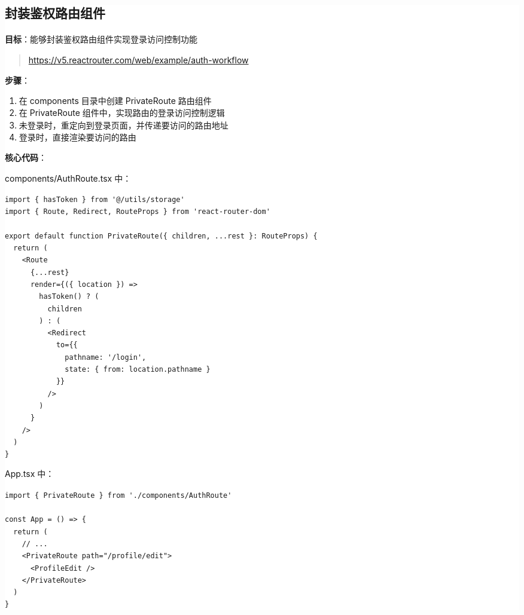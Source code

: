 ## 封装鉴权路由组件

**目标**：能够封装鉴权路由组件实现登录访问控制功能

> https://v5.reactrouter.com/web/example/auth-workflow

**步骤**：

1. 在 components 目录中创建 PrivateRoute 路由组件
2. 在 PrivateRoute 组件中，实现路由的登录访问控制逻辑
3. 未登录时，重定向到登录页面，并传递要访问的路由地址
4. 登录时，直接渲染要访问的路由

**核心代码**：

components/AuthRoute.tsx 中：

```tsx
import { hasToken } from '@/utils/storage'
import { Route, Redirect, RouteProps } from 'react-router-dom'

export default function PrivateRoute({ children, ...rest }: RouteProps) {
  return (
    <Route
      {...rest}
      render={({ location }) =>
        hasToken() ? (
          children
        ) : (
          <Redirect
            to={{
              pathname: '/login',
              state: { from: location.pathname }
            }}
          />
        )
      }
    />
  )
}

```

App.tsx 中：

```tsx
import { PrivateRoute } from './components/AuthRoute'

const App = () => {
  return (
    // ...
    <PrivateRoute path="/profile/edit">
      <ProfileEdit />
    </PrivateRoute>
  )
}
```
